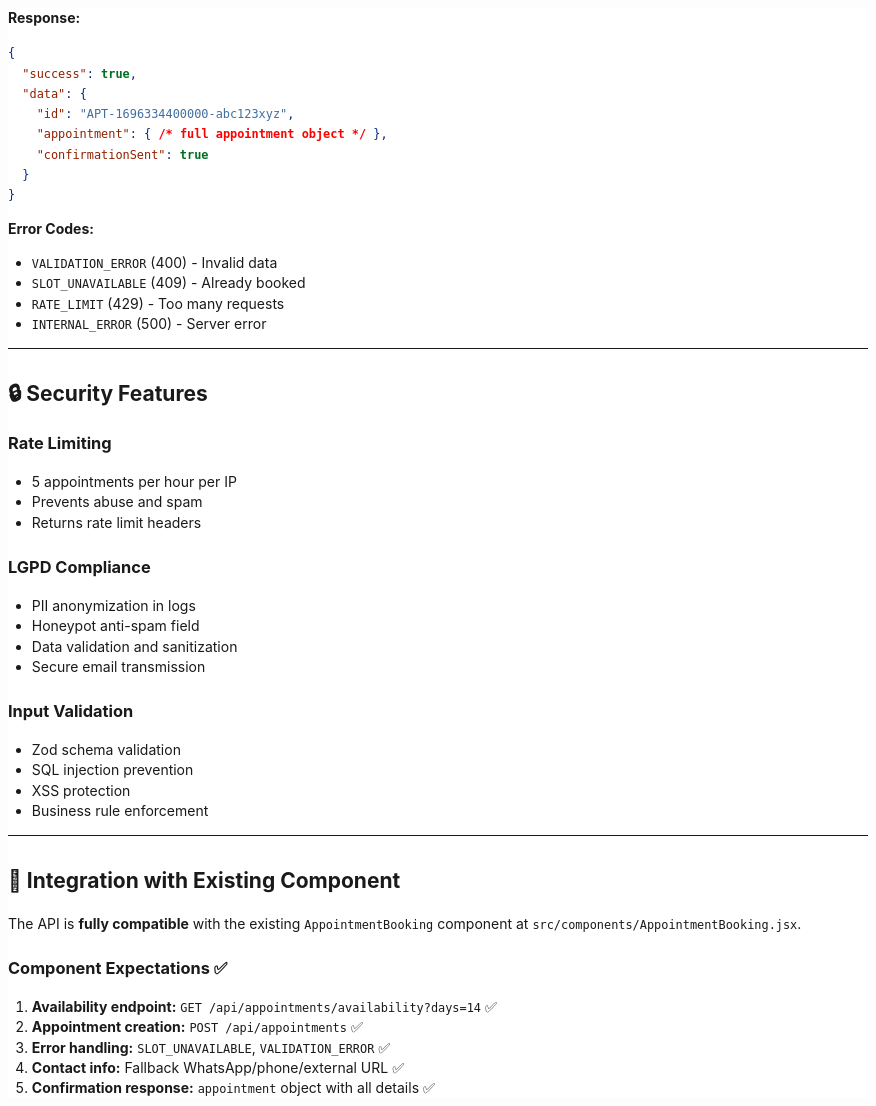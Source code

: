 **Response:**
```json
{
  "success": true,
  "data": {
    "id": "APT-1696334400000-abc123xyz",
    "appointment": { /* full appointment object */ },
    "confirmationSent": true
  }
}
```

**Error Codes:**
- `VALIDATION_ERROR` (400) - Invalid data
- `SLOT_UNAVAILABLE` (409) - Already booked
- `RATE_LIMIT` (429) - Too many requests
- `INTERNAL_ERROR` (500) - Server error

---

## 🔒 Security Features

### Rate Limiting
- 5 appointments per hour per IP
- Prevents abuse and spam
- Returns rate limit headers

### LGPD Compliance
- PII anonymization in logs
- Honeypot anti-spam field
- Data validation and sanitization
- Secure email transmission

### Input Validation
- Zod schema validation
- SQL injection prevention
- XSS protection
- Business rule enforcement

---

## 🎯 Integration with Existing Component

The API is **fully compatible** with the existing `AppointmentBooking` component at `src/components/AppointmentBooking.jsx`.

### Component Expectations ✅
1. **Availability endpoint:** `GET /api/appointments/availability?days=14` ✅
2. **Appointment creation:** `POST /api/appointments` ✅
3. **Error handling:** `SLOT_UNAVAILABLE`, `VALIDATION_ERROR` ✅
4. **Contact info:** Fallback WhatsApp/phone/external URL ✅
5. **Confirmation response:** `appointment` object with all details ✅
